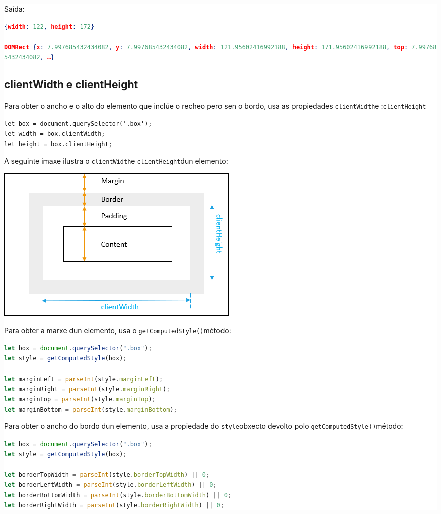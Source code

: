 Saída:

```json
{width: 122, height: 172}

DOMRect {x: 7.997685432434082, y: 7.997685432434082, width: 121.95602416992188, height: 171.95602416992188, top: 7.997685432434082, …}
```

## clientWidth e clientHeight

Para obter o ancho e o alto do elemento que inclúe o recheo pero sen o bordo, usa as propiedades `clientWidth`e :`clientHeight`

```
let box = document.querySelector('.box');
let width = box.clientWidth;
let height = box.clientHeight;
```

A seguinte imaxe ilustra o `clientWidth`e `clientHeight`dun elemento:

![JavaScript clientWidth e clientHeight png](./assets/JavaScript-clientWidth-and-clientHeight-png.png)

Para obter a marxe dun elemento, usa o `getComputedStyle()`método:

```js
let box = document.querySelector(".box");
let style = getComputedStyle(box);

let marginLeft = parseInt(style.marginLeft);
let marginRight = parseInt(style.marginRight);
let marginTop = parseInt(style.marginTop);
let marginBottom = parseInt(style.marginBottom);
```

Para obter o ancho do bordo dun elemento, usa a propiedade do `style`obxecto devolto polo `getComputedStyle()`método:

```js
let box = document.querySelector(".box");
let style = getComputedStyle(box);

let borderTopWidth = parseInt(style.borderTopWidth) || 0;
let borderLeftWidth = parseInt(style.borderLeftWidth) || 0;
let borderBottomWidth = parseInt(style.borderBottomWidth) || 0;
let borderRightWidth = parseInt(style.borderRightWidth) || 0;
```
